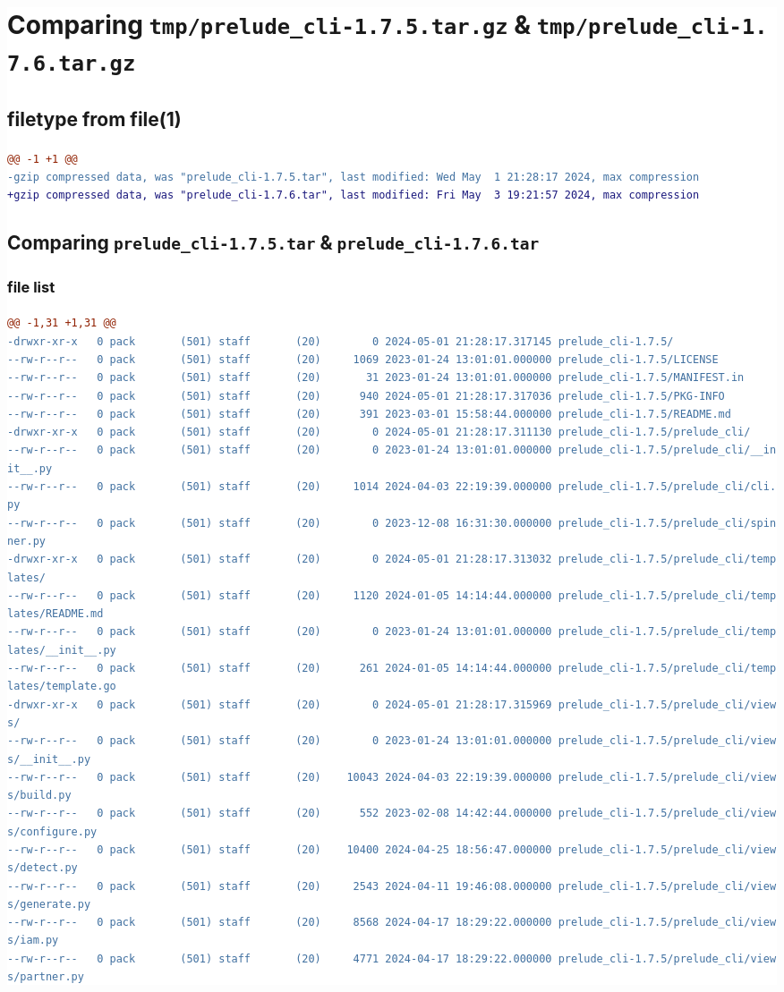 # Comparing `tmp/prelude_cli-1.7.5.tar.gz` & `tmp/prelude_cli-1.7.6.tar.gz`

## filetype from file(1)

```diff
@@ -1 +1 @@
-gzip compressed data, was "prelude_cli-1.7.5.tar", last modified: Wed May  1 21:28:17 2024, max compression
+gzip compressed data, was "prelude_cli-1.7.6.tar", last modified: Fri May  3 19:21:57 2024, max compression
```

## Comparing `prelude_cli-1.7.5.tar` & `prelude_cli-1.7.6.tar`

### file list

```diff
@@ -1,31 +1,31 @@
-drwxr-xr-x   0 pack       (501) staff       (20)        0 2024-05-01 21:28:17.317145 prelude_cli-1.7.5/
--rw-r--r--   0 pack       (501) staff       (20)     1069 2023-01-24 13:01:01.000000 prelude_cli-1.7.5/LICENSE
--rw-r--r--   0 pack       (501) staff       (20)       31 2023-01-24 13:01:01.000000 prelude_cli-1.7.5/MANIFEST.in
--rw-r--r--   0 pack       (501) staff       (20)      940 2024-05-01 21:28:17.317036 prelude_cli-1.7.5/PKG-INFO
--rw-r--r--   0 pack       (501) staff       (20)      391 2023-03-01 15:58:44.000000 prelude_cli-1.7.5/README.md
-drwxr-xr-x   0 pack       (501) staff       (20)        0 2024-05-01 21:28:17.311130 prelude_cli-1.7.5/prelude_cli/
--rw-r--r--   0 pack       (501) staff       (20)        0 2023-01-24 13:01:01.000000 prelude_cli-1.7.5/prelude_cli/__init__.py
--rw-r--r--   0 pack       (501) staff       (20)     1014 2024-04-03 22:19:39.000000 prelude_cli-1.7.5/prelude_cli/cli.py
--rw-r--r--   0 pack       (501) staff       (20)        0 2023-12-08 16:31:30.000000 prelude_cli-1.7.5/prelude_cli/spinner.py
-drwxr-xr-x   0 pack       (501) staff       (20)        0 2024-05-01 21:28:17.313032 prelude_cli-1.7.5/prelude_cli/templates/
--rw-r--r--   0 pack       (501) staff       (20)     1120 2024-01-05 14:14:44.000000 prelude_cli-1.7.5/prelude_cli/templates/README.md
--rw-r--r--   0 pack       (501) staff       (20)        0 2023-01-24 13:01:01.000000 prelude_cli-1.7.5/prelude_cli/templates/__init__.py
--rw-r--r--   0 pack       (501) staff       (20)      261 2024-01-05 14:14:44.000000 prelude_cli-1.7.5/prelude_cli/templates/template.go
-drwxr-xr-x   0 pack       (501) staff       (20)        0 2024-05-01 21:28:17.315969 prelude_cli-1.7.5/prelude_cli/views/
--rw-r--r--   0 pack       (501) staff       (20)        0 2023-01-24 13:01:01.000000 prelude_cli-1.7.5/prelude_cli/views/__init__.py
--rw-r--r--   0 pack       (501) staff       (20)    10043 2024-04-03 22:19:39.000000 prelude_cli-1.7.5/prelude_cli/views/build.py
--rw-r--r--   0 pack       (501) staff       (20)      552 2023-02-08 14:42:44.000000 prelude_cli-1.7.5/prelude_cli/views/configure.py
--rw-r--r--   0 pack       (501) staff       (20)    10400 2024-04-25 18:56:47.000000 prelude_cli-1.7.5/prelude_cli/views/detect.py
--rw-r--r--   0 pack       (501) staff       (20)     2543 2024-04-11 19:46:08.000000 prelude_cli-1.7.5/prelude_cli/views/generate.py
--rw-r--r--   0 pack       (501) staff       (20)     8568 2024-04-17 18:29:22.000000 prelude_cli-1.7.5/prelude_cli/views/iam.py
--rw-r--r--   0 pack       (501) staff       (20)     4771 2024-04-17 18:29:22.000000 prelude_cli-1.7.5/prelude_cli/views/partner.py
```